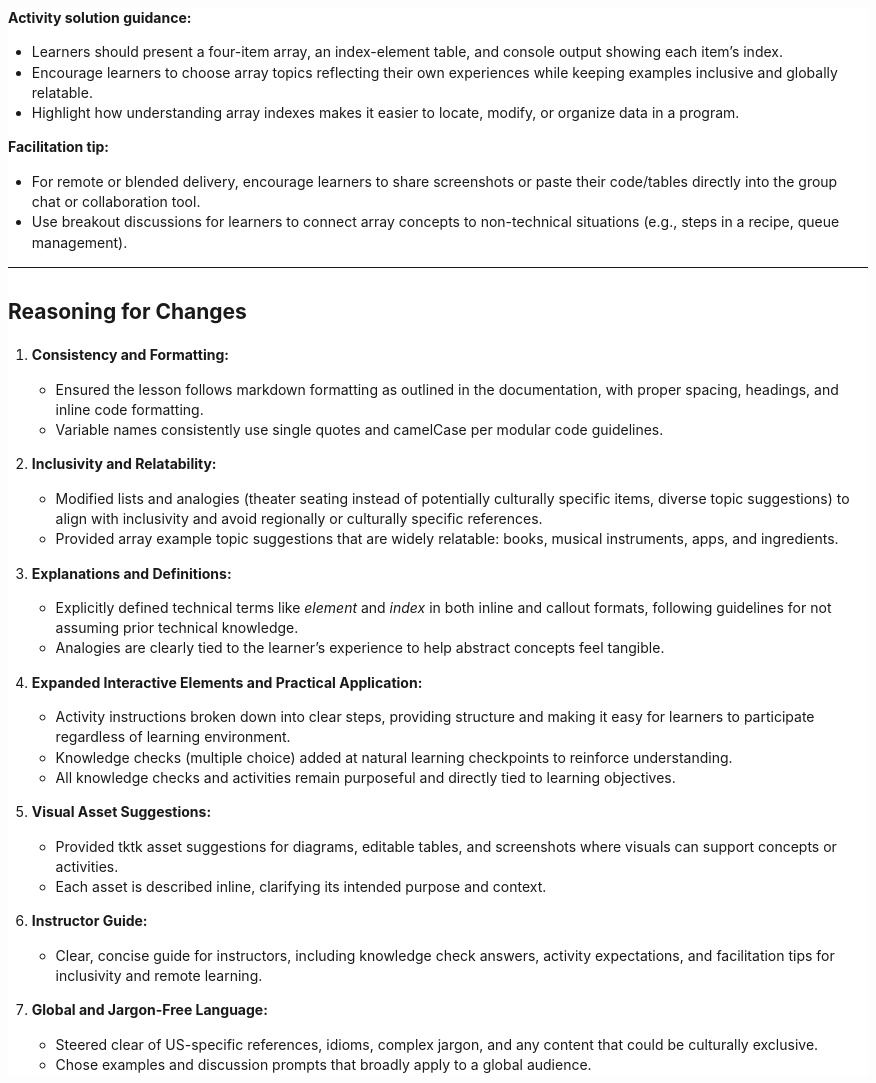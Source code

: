 **Activity solution guidance:**  
- Learners should present a four-item array, an index-element table, and console output showing each item’s index.
- Encourage learners to choose array topics reflecting their own experiences while keeping examples inclusive and globally relatable.
- Highlight how understanding array indexes makes it easier to locate, modify, or organize data in a program.

**Facilitation tip:**  
- For remote or blended delivery, encourage learners to share screenshots or paste their code/tables directly into the group chat or collaboration tool.
- Use breakout discussions for learners to connect array concepts to non-technical situations (e.g., steps in a recipe, queue management).

---

## Reasoning for Changes

1. **Consistency and Formatting:**  
   - Ensured the lesson follows markdown formatting as outlined in the documentation, with proper spacing, headings, and inline code formatting.
   - Variable names consistently use single quotes and camelCase per modular code guidelines.

2. **Inclusivity and Relatability:**  
   - Modified lists and analogies (theater seating instead of potentially culturally specific items, diverse topic suggestions) to align with inclusivity and avoid regionally or culturally specific references.
   - Provided array example topic suggestions that are widely relatable: books, musical instruments, apps, and ingredients.

3. **Explanations and Definitions:**  
   - Explicitly defined technical terms like *element* and *index* in both inline and callout formats, following guidelines for not assuming prior technical knowledge.
   - Analogies are clearly tied to the learner’s experience to help abstract concepts feel tangible.

4. **Expanded Interactive Elements and Practical Application:**  
   - Activity instructions broken down into clear steps, providing structure and making it easy for learners to participate regardless of learning environment.
   - Knowledge checks (multiple choice) added at natural learning checkpoints to reinforce understanding.
   - All knowledge checks and activities remain purposeful and directly tied to learning objectives.

5. **Visual Asset Suggestions:**  
   - Provided tktk asset suggestions for diagrams, editable tables, and screenshots where visuals can support concepts or activities.
   - Each asset is described inline, clarifying its intended purpose and context.

6. **Instructor Guide:**  
   - Clear, concise guide for instructors, including knowledge check answers, activity expectations, and facilitation tips for inclusivity and remote learning.

7. **Global and Jargon-Free Language:**  
   - Steered clear of US-specific references, idioms, complex jargon, and any content that could be culturally exclusive.
   - Chose examples and discussion prompts that broadly apply to a global audience.
